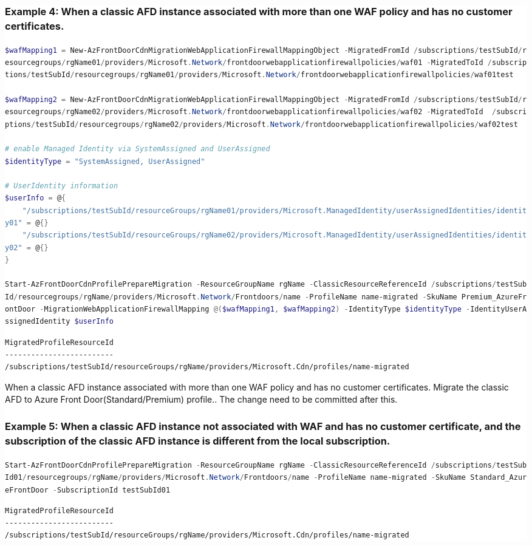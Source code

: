 ### Example 4: When a classic AFD instance associated with more than one WAF policy and has no customer certificates.
```powershell
$wafMapping1 = New-AzFrontDoorCdnMigrationWebApplicationFirewallMappingObject -MigratedFromId /subscriptions/testSubId/resourcegroups/rgName01/providers/Microsoft.Network/frontdoorwebapplicationfirewallpolicies/waf01 -MigratedToId /subscriptions/testSubId/resourcegroups/rgName01/providers/Microsoft.Network/frontdoorwebapplicationfirewallpolicies/waf01test

$wafMapping2 = New-AzFrontDoorCdnMigrationWebApplicationFirewallMappingObject -MigratedFromId /subscriptions/testSubId/resourcegroups/rgName02/providers/Microsoft.Network/frontdoorwebapplicationfirewallpolicies/waf02 -MigratedToId  /subscriptions/testSubId/resourcegroups/rgName02/providers/Microsoft.Network/frontdoorwebapplicationfirewallpolicies/waf02test

# enable Managed Identity via SystemAssigned and UserAssigned
$identityType = "SystemAssigned, UserAssigned"

# UserIdentity information
$userInfo = @{
	"/subscriptions/testSubId/resourceGroups/rgName01/providers/Microsoft.ManagedIdentity/userAssignedIdentities/identity01" = @{}
	"/subscriptions/testSubId/resourceGroups/rgName02/providers/Microsoft.ManagedIdentity/userAssignedIdentities/identity02" = @{}
}

Start-AzFrontDoorCdnProfilePrepareMigration -ResourceGroupName rgName -ClassicResourceReferenceId /subscriptions/testSubId/resourcegroups/rgName/providers/Microsoft.Network/Frontdoors/name -ProfileName name-migrated -SkuName Premium_AzureFrontDoor -MigrationWebApplicationFirewallMapping @($wafMapping1, $wafMapping2) -IdentityType $identityType -IdentityUserAssignedIdentity $userInfo
```

```output
MigratedProfileResourceId
-------------------------
/subscriptions/testSubId/resourceGroups/rgName/providers/Microsoft.Cdn/profiles/name-migrated
```

When a classic AFD instance associated with more than one WAF policy and has no customer certificates.
Migrate the classic AFD to Azure Front Door(Standard/Premium) profile..
The change need to be committed after this.

### Example 5: When a classic AFD instance not associated with WAF and has no customer certificate, and the subscription of the classic AFD instance is different from the local subscription.
```powershell
Start-AzFrontDoorCdnProfilePrepareMigration -ResourceGroupName rgName -ClassicResourceReferenceId /subscriptions/testSubId01/resourcegroups/rgName/providers/Microsoft.Network/Frontdoors/name -ProfileName name-migrated -SkuName Standard_AzureFrontDoor -SubscriptionId testSubId01
```

```output
MigratedProfileResourceId
-------------------------
/subscriptions/testSubId/resourceGroups/rgName/providers/Microsoft.Cdn/profiles/name-migrated
```

